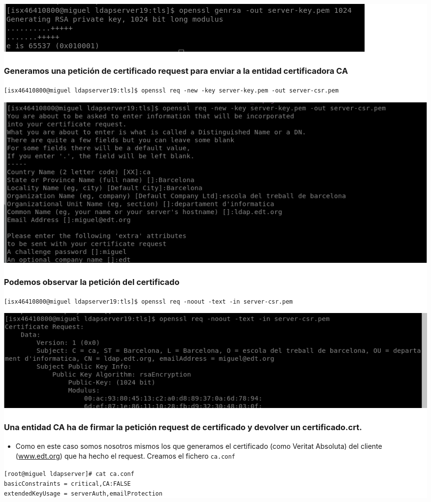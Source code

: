 ![](capturas/foto_3.png)

### Generamos una petición de certificado request para enviar a la entidad certificadora CA
`[isx46410800@miguel ldapserver19:tls]$ openssl req -new -key server-key.pem -out server-csr.pem`

![](capturas/foto_4.png)

### Podemos observar la petición del certificado
`[isx46410800@miguel ldapserver19:tls]$ openssl req -noout -text -in server-csr.pem`

![](capturas/foto_5.png)

### Una entidad CA ha de firmar la petición request de certificado y devolver un certificado.crt.
+ Como en este caso somos nosotros mismos los que generamos el certificado (como Veritat Absoluta) del cliente (www.edt.org) que ha hecho el request. Creamos el fichero `ca.conf`
```
[root@miguel ldapserver]# cat ca.conf 
basicConstraints = critical,CA:FALSE
extendedKeyUsage = serverAuth,emailProtection
```
